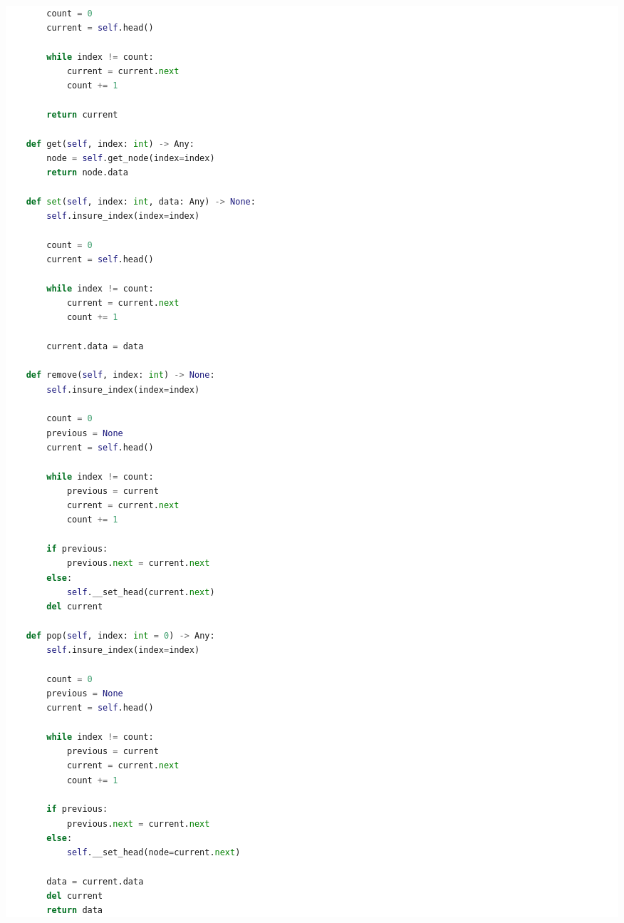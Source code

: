 ```Python
        count = 0
        current = self.head()

        while index != count:
            current = current.next
            count += 1

        return current

    def get(self, index: int) -> Any:
        node = self.get_node(index=index)
        return node.data

    def set(self, index: int, data: Any) -> None:
        self.insure_index(index=index)

        count = 0
        current = self.head()

        while index != count:
            current = current.next
            count += 1

        current.data = data

    def remove(self, index: int) -> None:
        self.insure_index(index=index)

        count = 0
        previous = None
        current = self.head()

        while index != count:
            previous = current
            current = current.next
            count += 1

        if previous:
            previous.next = current.next
        else:
            self.__set_head(current.next)
        del current

    def pop(self, index: int = 0) -> Any:
        self.insure_index(index=index)

        count = 0
        previous = None
        current = self.head()

        while index != count:
            previous = current
            current = current.next
            count += 1

        if previous:
            previous.next = current.next
        else:
            self.__set_head(node=current.next)

        data = current.data
        del current
        return data
```